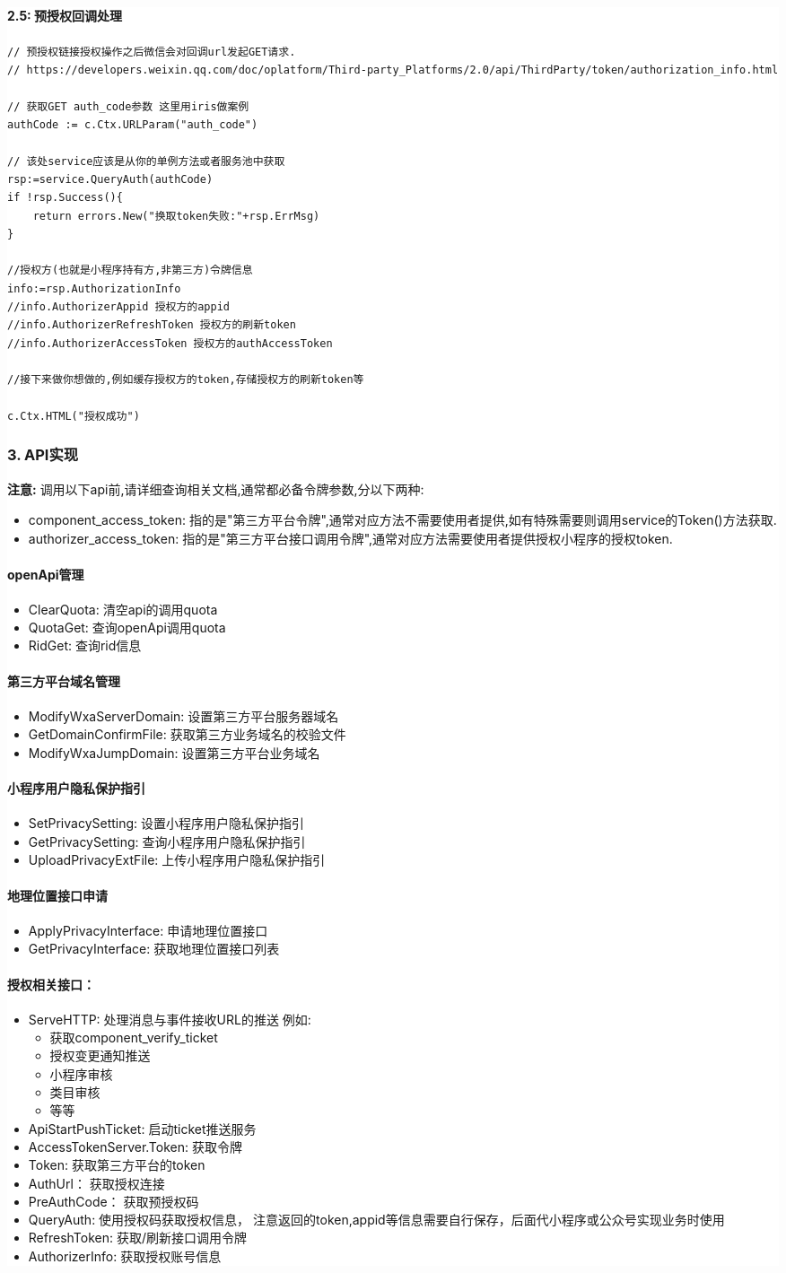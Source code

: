 #### 2.5: 预授权回调处理

    // 预授权链接授权操作之后微信会对回调url发起GET请求.
    // https://developers.weixin.qq.com/doc/oplatform/Third-party_Platforms/2.0/api/ThirdParty/token/authorization_info.html
    
    // 获取GET auth_code参数 这里用iris做案例
    authCode := c.Ctx.URLParam("auth_code")

    // 该处service应该是从你的单例方法或者服务池中获取
    rsp:=service.QueryAuth(authCode)
	if !rsp.Success(){
        return errors.New("换取token失败:"+rsp.ErrMsg)
	}
    
    //授权方(也就是小程序持有方,非第三方)令牌信息
    info:=rsp.AuthorizationInfo
    //info.AuthorizerAppid 授权方的appid
	//info.AuthorizerRefreshToken 授权方的刷新token
	//info.AuthorizerAccessToken 授权方的authAccessToken

    //接下来做你想做的,例如缓存授权方的token,存储授权方的刷新token等

	c.Ctx.HTML("授权成功")

### 3. API实现
**注意:**
调用以下api前,请详细查询相关文档,通常都必备令牌参数,分以下两种:
* component_access_token: 指的是"第三方平台令牌",通常对应方法不需要使用者提供,如有特殊需要则调用service的Token()方法获取.
* authorizer_access_token: 指的是"第三方平台接口调用令牌",通常对应方法需要使用者提供授权小程序的授权token.

#### openApi管理
* ClearQuota: 清空api的调用quota
* QuotaGet: 查询openApi调用quota
* RidGet: 查询rid信息

#### 第三方平台域名管理
* ModifyWxaServerDomain: 设置第三方平台服务器域名
* GetDomainConfirmFile: 获取第三方业务域名的校验文件
* ModifyWxaJumpDomain: 设置第三方平台业务域名

#### 小程序用户隐私保护指引
* SetPrivacySetting: 设置小程序用户隐私保护指引
* GetPrivacySetting: 查询小程序用户隐私保护指引
* UploadPrivacyExtFile: 上传小程序用户隐私保护指引

#### 地理位置接口申请
* ApplyPrivacyInterface: 申请地理位置接口
* GetPrivacyInterface: 获取地理位置接口列表

#### 授权相关接口：
* ServeHTTP: 处理消息与事件接收URL的推送 例如:
    * 获取component_verify_ticket
    * 授权变更通知推送
    * 小程序审核
    * 类目审核
    * 等等
* ApiStartPushTicket: 启动ticket推送服务
* AccessTokenServer.Token: 获取令牌
* Token: 获取第三方平台的token
* AuthUrl： 获取授权连接
* PreAuthCode： 获取预授权码
* QueryAuth: 使用授权码获取授权信息， 注意返回的token,appid等信息需要自行保存，后面代小程序或公众号实现业务时使用
* RefreshToken: 获取/刷新接口调用令牌
* AuthorizerInfo: 获取授权账号信息
